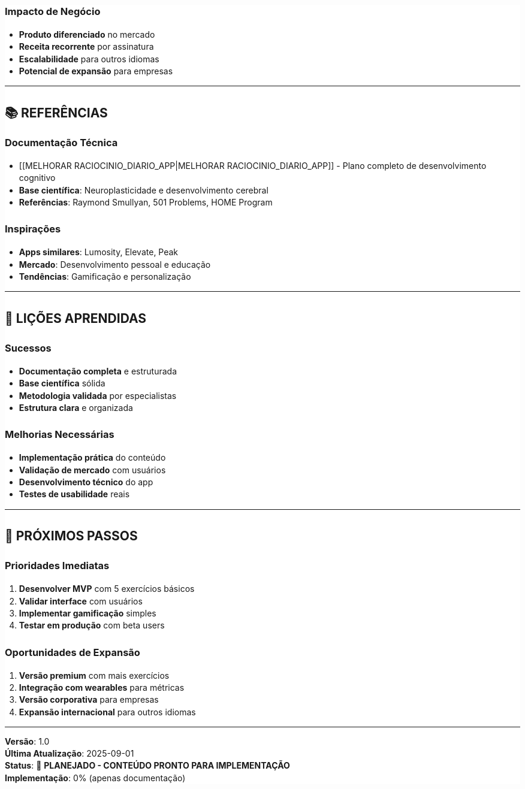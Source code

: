 ### **Impacto de Negócio**
- **Produto diferenciado** no mercado
- **Receita recorrente** por assinatura
- **Escalabilidade** para outros idiomas
- **Potencial de expansão** para empresas

---

## 📚 **REFERÊNCIAS**

### **Documentação Técnica**
- [[MELHORAR RACIOCINIO_DIARIO_APP\|MELHORAR RACIOCINIO_DIARIO_APP]] - Plano completo de desenvolvimento cognitivo
- **Base científica**: Neuroplasticidade e desenvolvimento cerebral
- **Referências**: Raymond Smullyan, 501 Problems, HOME Program

### **Inspirações**
- **Apps similares**: Lumosity, Elevate, Peak
- **Mercado**: Desenvolvimento pessoal e educação
- **Tendências**: Gamificação e personalização

---

## 📝 **LIÇÕES APRENDIDAS**

### **Sucessos**
- **Documentação completa** e estruturada
- **Base científica** sólida
- **Metodologia validada** por especialistas
- **Estrutura clara** e organizada

### **Melhorias Necessárias**
- **Implementação prática** do conteúdo
- **Validação de mercado** com usuários
- **Desenvolvimento técnico** do app
- **Testes de usabilidade** reais

---

## 🎯 **PRÓXIMOS PASSOS**

### **Prioridades Imediatas**
1. **Desenvolver MVP** com 5 exercícios básicos
2. **Validar interface** com usuários
3. **Implementar gamificação** simples
4. **Testar em produção** com beta users

### **Oportunidades de Expansão**
1. **Versão premium** com mais exercícios
2. **Integração com wearables** para métricas
3. **Versão corporativa** para empresas
4. **Expansão internacional** para outros idiomas

---

**Versão**: 1.0  
**Última Atualização**: 2025-09-01  
**Status**: 📝 **PLANEJADO - CONTEÚDO PRONTO PARA IMPLEMENTAÇÃO**  
**Implementação**: 0% (apenas documentação)
